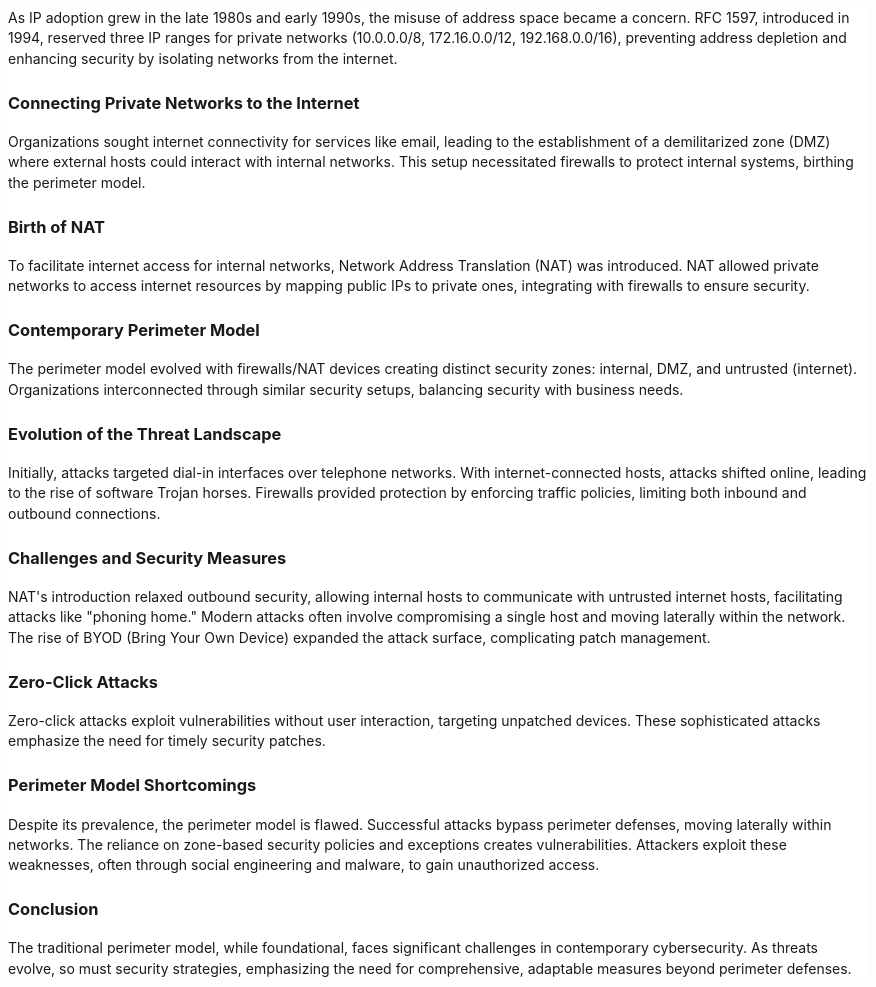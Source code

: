 As IP adoption grew in the late 1980s and early 1990s, the misuse of address space became a concern. RFC 1597, introduced in 1994, reserved three IP ranges for private networks (10.0.0.0/8, 172.16.0.0/12, 192.168.0.0/16), preventing address depletion and enhancing security by isolating networks from the internet.

### Connecting Private Networks to the Internet

Organizations sought internet connectivity for services like email, leading to the establishment of a demilitarized zone (DMZ) where external hosts could interact with internal networks. This setup necessitated firewalls to protect internal systems, birthing the perimeter model.

### Birth of NAT

To facilitate internet access for internal networks, Network Address Translation (NAT) was introduced. NAT allowed private networks to access internet resources by mapping public IPs to private ones, integrating with firewalls to ensure security.

### Contemporary Perimeter Model

The perimeter model evolved with firewalls/NAT devices creating distinct security zones: internal, DMZ, and untrusted (internet). Organizations interconnected through similar security setups, balancing security with business needs.

### Evolution of the Threat Landscape

Initially, attacks targeted dial-in interfaces over telephone networks. With internet-connected hosts, attacks shifted online, leading to the rise of software Trojan horses. Firewalls provided protection by enforcing traffic policies, limiting both inbound and outbound connections.

### Challenges and Security Measures

NAT's introduction relaxed outbound security, allowing internal hosts to communicate with untrusted internet hosts, facilitating attacks like "phoning home." Modern attacks often involve compromising a single host and moving laterally within the network. The rise of BYOD (Bring Your Own Device) expanded the attack surface, complicating patch management.

### Zero-Click Attacks

Zero-click attacks exploit vulnerabilities without user interaction, targeting unpatched devices. These sophisticated attacks emphasize the need for timely security patches.

### Perimeter Model Shortcomings

Despite its prevalence, the perimeter model is flawed. Successful attacks bypass perimeter defenses, moving laterally within networks. The reliance on zone-based security policies and exceptions creates vulnerabilities. Attackers exploit these weaknesses, often through social engineering and malware, to gain unauthorized access.

### Conclusion

The traditional perimeter model, while foundational, faces significant challenges in contemporary cybersecurity. As threats evolve, so must security strategies, emphasizing the need for comprehensive, adaptable measures beyond perimeter defenses.
